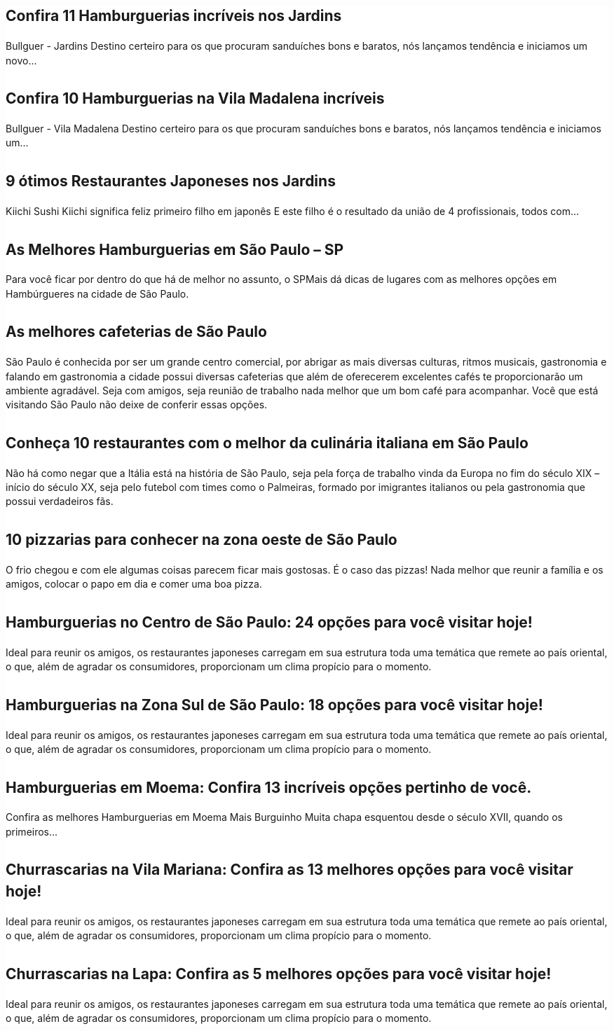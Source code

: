##  Confira 11 Hamburguerias incríveis nos Jardins
Bullguer - Jardins Destino certeiro para os que procuram sanduíches bons e baratos, nós lançamos tendência e iniciamos um novo...
##  Confira 10 Hamburguerias na Vila Madalena incríveis
Bullguer - Vila Madalena Destino certeiro para os que procuram sanduíches bons e baratos, nós lançamos tendência e iniciamos um...
##  9 ótimos Restaurantes Japoneses nos Jardins
Kiichi Sushi Kiichi significa feliz primeiro filho em japonês E este filho é o resultado da união de 4 profissionais, todos com...
##  As Melhores Hamburguerias em São Paulo – SP
Para você ficar por dentro do que há de melhor no assunto, o SPMais dá dicas de lugares com as melhores opções em Hambúrgueres na cidade de São Paulo.
##  As melhores cafeterias de São Paulo
São Paulo é conhecida por ser um grande centro comercial, por abrigar as mais diversas culturas, ritmos musicais, gastronomia e falando em gastronomia a cidade possui diversas cafeterias que além de oferecerem excelentes cafés te proporcionarão um ambiente agradável. Seja com amigos, seja reunião de trabalho nada melhor que um bom café para acompanhar. Você que está visitando São Paulo não deixe de conferir essas opções.
##  Conheça 10 restaurantes com o melhor da culinária italiana em São Paulo
Não há como negar que a Itália está na história de São Paulo, seja pela força de trabalho vinda da Europa no fim do século XIX – início do século XX, seja pelo futebol com times como o Palmeiras, formado por imigrantes italianos ou pela gastronomia que possui verdadeiros fãs.
##  10 pizzarias para conhecer na zona oeste de São Paulo
O frio chegou e com ele algumas coisas parecem ficar mais gostosas. É o caso das pizzas! Nada melhor que reunir a família e os amigos, colocar o papo em dia e comer uma boa pizza.
##  Hamburguerias no Centro de São Paulo: 24 opções para você visitar hoje!
Ideal para reunir os amigos, os restaurantes japoneses carregam em sua estrutura toda uma temática que remete ao país oriental, o que, além de agradar os consumidores, proporcionam um clima propício para o momento.
##  Hamburguerias na Zona Sul de São Paulo: 18 opções para você visitar hoje!
Ideal para reunir os amigos, os restaurantes japoneses carregam em sua estrutura toda uma temática que remete ao país oriental, o que, além de agradar os consumidores, proporcionam um clima propício para o momento.
##  Hamburguerias em Moema: Confira 13 incríveis opções pertinho de você.
Confira as melhores Hamburguerias em Moema Mais Burguinho Muita chapa esquentou desde o século XVII, quando os primeiros...
##  Churrascarias na Vila Mariana: Confira as 13 melhores opções para você visitar hoje!
Ideal para reunir os amigos, os restaurantes japoneses carregam em sua estrutura toda uma temática que remete ao país oriental, o que, além de agradar os consumidores, proporcionam um clima propício para o momento.
##  Churrascarias na Lapa: Confira as 5 melhores opções para você visitar hoje!
Ideal para reunir os amigos, os restaurantes japoneses carregam em sua estrutura toda uma temática que remete ao país oriental, o que, além de agradar os consumidores, proporcionam um clima propício para o momento.